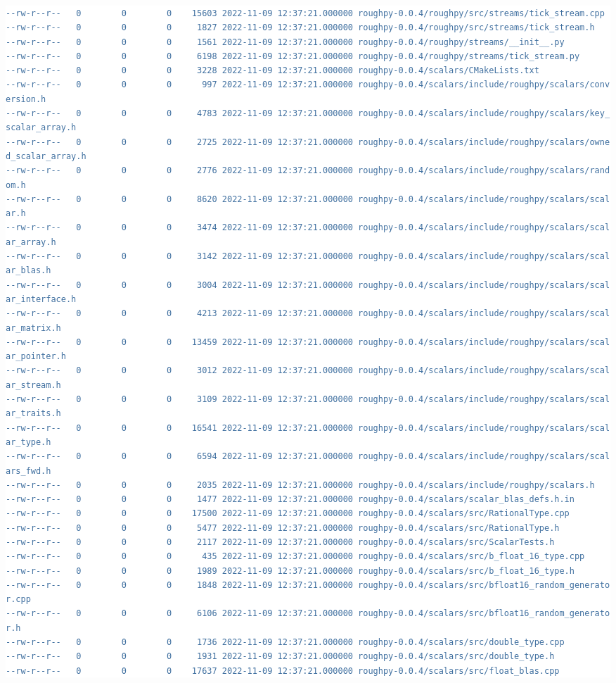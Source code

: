 ```diff
--rw-r--r--   0        0        0    15603 2022-11-09 12:37:21.000000 roughpy-0.0.4/roughpy/src/streams/tick_stream.cpp
--rw-r--r--   0        0        0     1827 2022-11-09 12:37:21.000000 roughpy-0.0.4/roughpy/src/streams/tick_stream.h
--rw-r--r--   0        0        0     1561 2022-11-09 12:37:21.000000 roughpy-0.0.4/roughpy/streams/__init__.py
--rw-r--r--   0        0        0     6198 2022-11-09 12:37:21.000000 roughpy-0.0.4/roughpy/streams/tick_stream.py
--rw-r--r--   0        0        0     3228 2022-11-09 12:37:21.000000 roughpy-0.0.4/scalars/CMakeLists.txt
--rw-r--r--   0        0        0      997 2022-11-09 12:37:21.000000 roughpy-0.0.4/scalars/include/roughpy/scalars/conversion.h
--rw-r--r--   0        0        0     4783 2022-11-09 12:37:21.000000 roughpy-0.0.4/scalars/include/roughpy/scalars/key_scalar_array.h
--rw-r--r--   0        0        0     2725 2022-11-09 12:37:21.000000 roughpy-0.0.4/scalars/include/roughpy/scalars/owned_scalar_array.h
--rw-r--r--   0        0        0     2776 2022-11-09 12:37:21.000000 roughpy-0.0.4/scalars/include/roughpy/scalars/random.h
--rw-r--r--   0        0        0     8620 2022-11-09 12:37:21.000000 roughpy-0.0.4/scalars/include/roughpy/scalars/scalar.h
--rw-r--r--   0        0        0     3474 2022-11-09 12:37:21.000000 roughpy-0.0.4/scalars/include/roughpy/scalars/scalar_array.h
--rw-r--r--   0        0        0     3142 2022-11-09 12:37:21.000000 roughpy-0.0.4/scalars/include/roughpy/scalars/scalar_blas.h
--rw-r--r--   0        0        0     3004 2022-11-09 12:37:21.000000 roughpy-0.0.4/scalars/include/roughpy/scalars/scalar_interface.h
--rw-r--r--   0        0        0     4213 2022-11-09 12:37:21.000000 roughpy-0.0.4/scalars/include/roughpy/scalars/scalar_matrix.h
--rw-r--r--   0        0        0    13459 2022-11-09 12:37:21.000000 roughpy-0.0.4/scalars/include/roughpy/scalars/scalar_pointer.h
--rw-r--r--   0        0        0     3012 2022-11-09 12:37:21.000000 roughpy-0.0.4/scalars/include/roughpy/scalars/scalar_stream.h
--rw-r--r--   0        0        0     3109 2022-11-09 12:37:21.000000 roughpy-0.0.4/scalars/include/roughpy/scalars/scalar_traits.h
--rw-r--r--   0        0        0    16541 2022-11-09 12:37:21.000000 roughpy-0.0.4/scalars/include/roughpy/scalars/scalar_type.h
--rw-r--r--   0        0        0     6594 2022-11-09 12:37:21.000000 roughpy-0.0.4/scalars/include/roughpy/scalars/scalars_fwd.h
--rw-r--r--   0        0        0     2035 2022-11-09 12:37:21.000000 roughpy-0.0.4/scalars/include/roughpy/scalars.h
--rw-r--r--   0        0        0     1477 2022-11-09 12:37:21.000000 roughpy-0.0.4/scalars/scalar_blas_defs.h.in
--rw-r--r--   0        0        0    17500 2022-11-09 12:37:21.000000 roughpy-0.0.4/scalars/src/RationalType.cpp
--rw-r--r--   0        0        0     5477 2022-11-09 12:37:21.000000 roughpy-0.0.4/scalars/src/RationalType.h
--rw-r--r--   0        0        0     2117 2022-11-09 12:37:21.000000 roughpy-0.0.4/scalars/src/ScalarTests.h
--rw-r--r--   0        0        0      435 2022-11-09 12:37:21.000000 roughpy-0.0.4/scalars/src/b_float_16_type.cpp
--rw-r--r--   0        0        0     1989 2022-11-09 12:37:21.000000 roughpy-0.0.4/scalars/src/b_float_16_type.h
--rw-r--r--   0        0        0     1848 2022-11-09 12:37:21.000000 roughpy-0.0.4/scalars/src/bfloat16_random_generator.cpp
--rw-r--r--   0        0        0     6106 2022-11-09 12:37:21.000000 roughpy-0.0.4/scalars/src/bfloat16_random_generator.h
--rw-r--r--   0        0        0     1736 2022-11-09 12:37:21.000000 roughpy-0.0.4/scalars/src/double_type.cpp
--rw-r--r--   0        0        0     1931 2022-11-09 12:37:21.000000 roughpy-0.0.4/scalars/src/double_type.h
--rw-r--r--   0        0        0    17637 2022-11-09 12:37:21.000000 roughpy-0.0.4/scalars/src/float_blas.cpp
```
